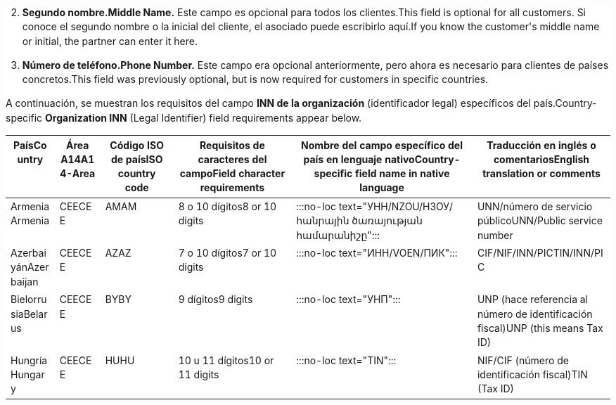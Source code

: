 2. <span data-ttu-id="b9370-203">**Segundo nombre.**</span><span class="sxs-lookup"><span data-stu-id="b9370-203">**Middle Name.**</span></span> <span data-ttu-id="b9370-204">Este campo es opcional para todos los clientes.</span><span class="sxs-lookup"><span data-stu-id="b9370-204">This field is optional for all customers.</span></span> <span data-ttu-id="b9370-205">Si conoce el segundo nombre o la inicial del cliente, el asociado puede escribirlo aquí.</span><span class="sxs-lookup"><span data-stu-id="b9370-205">If you know the customer's middle name or initial, the partner can enter it here.</span></span>

3. <span data-ttu-id="b9370-206">**Número de teléfono.**</span><span class="sxs-lookup"><span data-stu-id="b9370-206">**Phone Number.**</span></span> <span data-ttu-id="b9370-207">Este campo era opcional anteriormente, pero ahora es necesario para clientes de países concretos.</span><span class="sxs-lookup"><span data-stu-id="b9370-207">This field was previously optional, but is now required for customers in specific countries.</span></span>  

<span data-ttu-id="b9370-208">A continuación, se muestran los requisitos del campo **INN de la organización** (identificador legal) específicos del país.</span><span class="sxs-lookup"><span data-stu-id="b9370-208">Country-specific **Organization INN** (Legal Identifier) field requirements appear below.</span></span>

| <span data-ttu-id="b9370-209">País</span><span class="sxs-lookup"><span data-stu-id="b9370-209">Country</span></span> | <span data-ttu-id="b9370-210">Área A14</span><span class="sxs-lookup"><span data-stu-id="b9370-210">A14-Area</span></span> | <span data-ttu-id="b9370-211">Código ISO de país</span><span class="sxs-lookup"><span data-stu-id="b9370-211">ISO country code</span></span> | <span data-ttu-id="b9370-212">Requisitos de caracteres del campo</span><span class="sxs-lookup"><span data-stu-id="b9370-212">Field character requirements</span></span> | <span data-ttu-id="b9370-213">Nombre del campo específico del país en lenguaje nativo</span><span class="sxs-lookup"><span data-stu-id="b9370-213">Country-specific field name in native language</span></span> | <span data-ttu-id="b9370-214">Traducción en inglés o comentarios</span><span class="sxs-lookup"><span data-stu-id="b9370-214">English translation or comments</span></span> |
|---------|----------|------------------|------------------------|--------------------|--------------------------------------|
| <span data-ttu-id="b9370-215">Armenia</span><span class="sxs-lookup"><span data-stu-id="b9370-215">Armenia</span></span> | <span data-ttu-id="b9370-216">CEE</span><span class="sxs-lookup"><span data-stu-id="b9370-216">CEE</span></span>      | <span data-ttu-id="b9370-217">AM</span><span class="sxs-lookup"><span data-stu-id="b9370-217">AM</span></span>               | <span data-ttu-id="b9370-218">8 o 10 dígitos</span><span class="sxs-lookup"><span data-stu-id="b9370-218">8 or 10 digits</span></span>         | :::no-loc text="УНН/NZOU/НЗОУ/ հանրային ծառայության համարանիշը"::: | <span data-ttu-id="b9370-219">UNN/número de servicio público</span><span class="sxs-lookup"><span data-stu-id="b9370-219">UNN/Public service number</span></span>                     |
| <span data-ttu-id="b9370-220">Azerbaiyán</span><span class="sxs-lookup"><span data-stu-id="b9370-220">Azerbaijan</span></span>| <span data-ttu-id="b9370-221">CEE</span><span class="sxs-lookup"><span data-stu-id="b9370-221">CEE</span></span>      | <span data-ttu-id="b9370-222">AZ</span><span class="sxs-lookup"><span data-stu-id="b9370-222">AZ</span></span>               | <span data-ttu-id="b9370-223">7 o 10 dígitos</span><span class="sxs-lookup"><span data-stu-id="b9370-223">7 or 10 digits</span></span>         | :::no-loc text="ИНН/VOEN/ПИК"::: | <span data-ttu-id="b9370-224">CIF/NIF/INN/PIC</span><span class="sxs-lookup"><span data-stu-id="b9370-224">TIN/INN/PIC</span></span>              |
| <span data-ttu-id="b9370-225">Bielorrusia</span><span class="sxs-lookup"><span data-stu-id="b9370-225">Belarus</span></span> | <span data-ttu-id="b9370-226">CEE</span><span class="sxs-lookup"><span data-stu-id="b9370-226">CEE</span></span>      | <span data-ttu-id="b9370-227">BY</span><span class="sxs-lookup"><span data-stu-id="b9370-227">BY</span></span>               | <span data-ttu-id="b9370-228">9 dígitos</span><span class="sxs-lookup"><span data-stu-id="b9370-228">9 digits</span></span>         | :::no-loc text="УНП"::: | <span data-ttu-id="b9370-229">UNP (hace referencia al número de identificación fiscal)</span><span class="sxs-lookup"><span data-stu-id="b9370-229">UNP (this means Tax ID)</span></span>                    |
| <span data-ttu-id="b9370-230">Hungría</span><span class="sxs-lookup"><span data-stu-id="b9370-230">Hungary</span></span> | <span data-ttu-id="b9370-231">CEE</span><span class="sxs-lookup"><span data-stu-id="b9370-231">CEE</span></span>      | <span data-ttu-id="b9370-232">HU</span><span class="sxs-lookup"><span data-stu-id="b9370-232">HU</span></span>               | <span data-ttu-id="b9370-233">10 u 11 dígitos</span><span class="sxs-lookup"><span data-stu-id="b9370-233">10 or 11 digits</span></span>         | :::no-loc text="TIN"::: | <span data-ttu-id="b9370-234">NIF/CIF (número de identificación fiscal)</span><span class="sxs-lookup"><span data-stu-id="b9370-234">TIN (Tax ID)</span></span>                     |